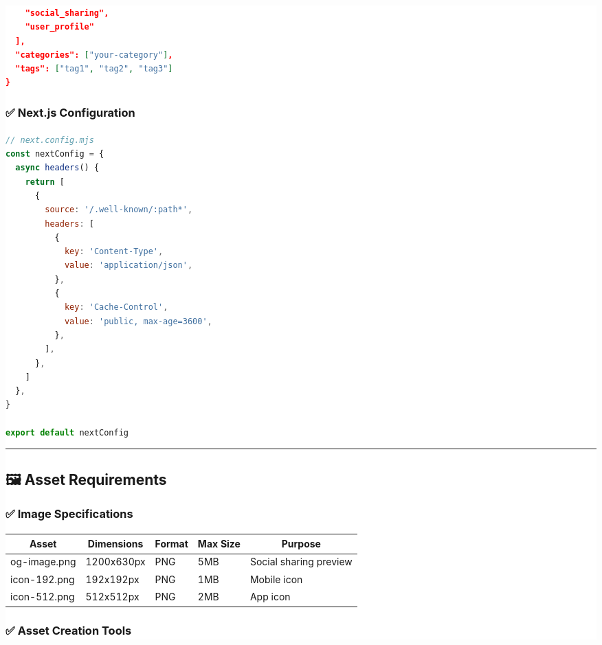 ```json
    "social_sharing",
    "user_profile"
  ],
  "categories": ["your-category"],
  "tags": ["tag1", "tag2", "tag3"]
}
```

### ✅ Next.js Configuration

```javascript
// next.config.mjs
const nextConfig = {
  async headers() {
    return [
      {
        source: '/.well-known/:path*',
        headers: [
          {
            key: 'Content-Type',
            value: 'application/json',
          },
          {
            key: 'Cache-Control',
            value: 'public, max-age=3600',
          },
        ],
      },
    ]
  },
}

export default nextConfig
```

---

## 🖼️ Asset Requirements

### ✅ Image Specifications

| Asset | Dimensions | Format | Max Size | Purpose |
|-------|------------|--------|----------|---------|
| og-image.png | 1200x630px | PNG | 5MB | Social sharing preview |
| icon-192.png | 192x192px | PNG | 1MB | Mobile icon |
| icon-512.png | 512x512px | PNG | 2MB | App icon |

### ✅ Asset Creation Tools
